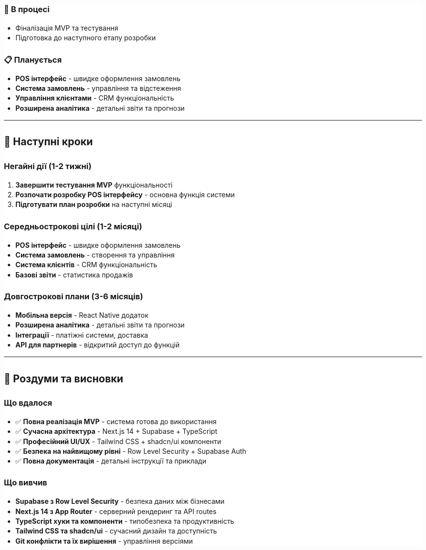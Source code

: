 ### **🔄 В процесі**
- Фіналізація MVP та тестування
- Підготовка до наступного етапу розробки

### **📋 Планується**
- **POS інтерфейс** - швидке оформлення замовлень
- **Система замовлень** - управління та відстеження
- **Управління клієнтами** - CRM функціональність
- **Розширена аналітика** - детальні звіти та прогнози

---

## 🚀 Наступні кроки

### **Негайні дії (1-2 тижні)**
1. **Завершити тестування MVP** функціональності
2. **Розпочати розробку POS інтерфейсу** - основна функція системи
3. **Підготувати план розробки** на наступні місяці

### **Середньострокові цілі (1-2 місяці)**
- **POS інтерфейс** - швидке оформлення замовлень
- **Система замовлень** - створення та управління
- **Система клієнтів** - CRM функціональність
- **Базові звіти** - статистика продажів

### **Довгострокові плани (3-6 місяців)**
- **Мобільна версія** - React Native додаток
- **Розширена аналітика** - детальні звіти та прогнози
- **Інтеграції** - платіжні системи, доставка
- **API для партнерів** - відкритий доступ до функцій

---

## 💭 Роздуми та висновки

### **Що вдалося**
- ✅ **Повна реалізація MVP** - система готова до використання
- ✅ **Сучасна архітектура** - Next.js 14 + Supabase + TypeScript
- ✅ **Професійний UI/UX** - Tailwind CSS + shadcn/ui компоненти
- ✅ **Безпека на найвищому рівні** - Row Level Security + Supabase Auth
- ✅ **Повна документація** - детальні інструкції та приклади

### **Що вивчив**
- **Supabase з Row Level Security** - безпека даних між бізнесами
- **Next.js 14 з App Router** - серверний рендеринг та API routes
- **TypeScript хуки та компоненти** - типобезпека та продуктивність
- **Tailwind CSS та shadcn/ui** - сучасний дизайн та доступність
- **Git конфлікти та їх вирішення** - управління версіями
